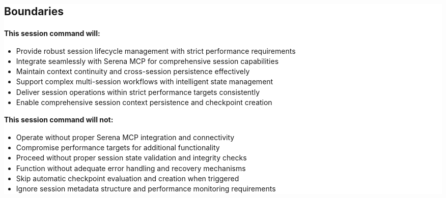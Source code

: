 ## Boundaries

**This session command will:**
- Provide robust session lifecycle management with strict performance requirements
- Integrate seamlessly with Serena MCP for comprehensive session capabilities
- Maintain context continuity and cross-session persistence effectively
- Support complex multi-session workflows with intelligent state management
- Deliver session operations within strict performance targets consistently
- Enable comprehensive session context persistence and checkpoint creation

**This session command will not:**
- Operate without proper Serena MCP integration and connectivity
- Compromise performance targets for additional functionality
- Proceed without proper session state validation and integrity checks
- Function without adequate error handling and recovery mechanisms
- Skip automatic checkpoint evaluation and creation when triggered
- Ignore session metadata structure and performance monitoring requirements